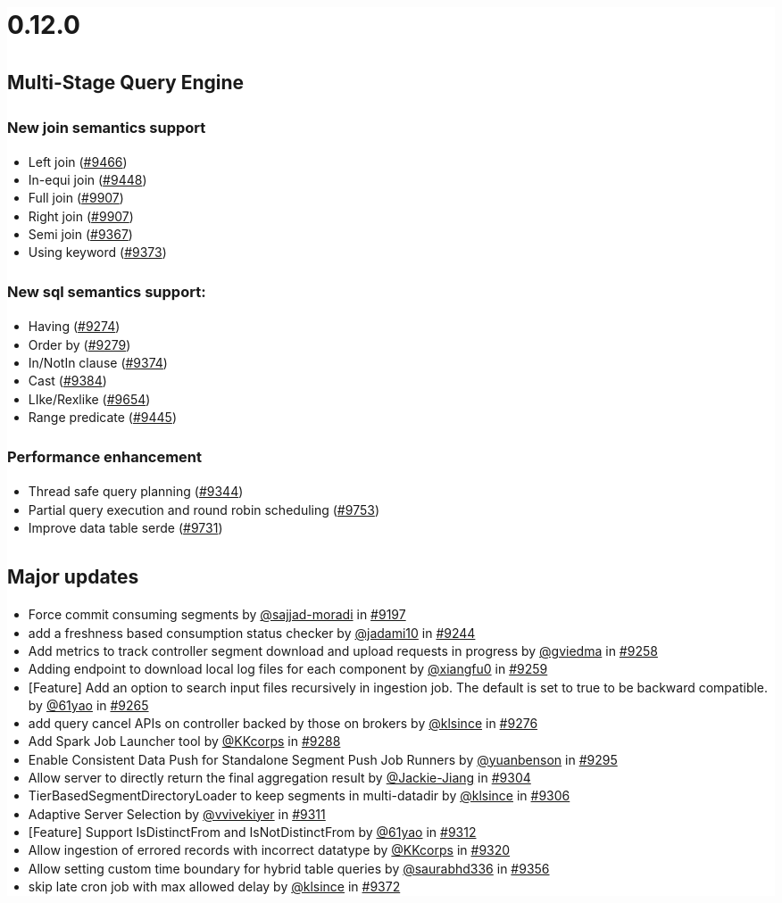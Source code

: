 # 0.12.0

## Multi-Stage Query Engine

### New join semantics support

* Left join ([#9466](https://github.com/apache/pinot/pull/9466))
* In-equi join ([#9448](https://github.com/apache/pinot/pull/9448))
* Full join ([#9907](https://github.com/apache/pinot/pull/9907))
* Right join ([#9907](https://github.com/apache/pinot/pull/9907))
* Semi join ([#9367](https://github.com/apache/pinot/pull/9367))
* Using keyword ([#9373](https://github.com/apache/pinot/pull/9373))

### New sql semantics support:

* Having ([#9274](https://github.com/apache/pinot/pull/9274))
* Order by ([#9279](https://github.com/apache/pinot/pull/9279))
* In/NotIn clause ([#9374](https://github.com/apache/pinot/pull/9374))
* Cast ([#9384](https://github.com/apache/pinot/pull/9384))
* LIke/Rexlike ([#9654](https://github.com/apache/pinot/pull/9654))
* Range predicate ([#9445](https://github.com/apache/pinot/pull/9445))

### Performance enhancement

* Thread safe query planning ([#9344](https://github.com/apache/pinot/pull/9344))
* Partial query execution and round robin scheduling ([#9753](https://github.com/apache/pinot/pull/9753))
* Improve data table serde ([#9731](https://github.com/apache/pinot/pull/9731))

## Major updates

* Force commit consuming segments by [@sajjad-moradi](https://github.com/sajjad-moradi) in [#9197](https://github.com/apache/pinot/pull/9197)
* add a freshness based consumption status checker by [@jadami10](https://github.com/jadami10) in [#9244](https://github.com/apache/pinot/pull/9244)
* Add metrics to track controller segment download and upload requests in progress by [@gviedma](https://github.com/gviedma) in [#9258](https://github.com/apache/pinot/pull/9258)
* Adding endpoint to download local log files for each component by [@xiangfu0](https://github.com/xiangfu0) in [#9259](https://github.com/apache/pinot/pull/9259)
* \[Feature] Add an option to search input files recursively in ingestion job. The default is set to true to be backward compatible. by [@61yao](https://github.com/61yao) in [#9265](https://github.com/apache/pinot/pull/9265)
* add query cancel APIs on controller backed by those on brokers by [@klsince](https://github.com/klsince) in [#9276](https://github.com/apache/pinot/pull/9276)
* Add Spark Job Launcher tool by [@KKcorps](https://github.com/KKcorps) in [#9288](https://github.com/apache/pinot/pull/9288)
* Enable Consistent Data Push for Standalone Segment Push Job Runners by [@yuanbenson](https://github.com/yuanbenson) in [#9295](https://github.com/apache/pinot/pull/9295)
* Allow server to directly return the final aggregation result by [@Jackie-Jiang](https://github.com/Jackie-Jiang) in [#9304](https://github.com/apache/pinot/pull/9304)
* TierBasedSegmentDirectoryLoader to keep segments in multi-datadir by [@klsince](https://github.com/klsince) in [#9306](https://github.com/apache/pinot/pull/9306)
* Adaptive Server Selection by [@vvivekiyer](https://github.com/vvivekiyer) in [#9311](https://github.com/apache/pinot/pull/9311)
* \[Feature] Support IsDistinctFrom and IsNotDistinctFrom by [@61yao](https://github.com/61yao) in [#9312](https://github.com/apache/pinot/pull/9312)
* Allow ingestion of errored records with incorrect datatype by [@KKcorps](https://github.com/KKcorps) in [#9320](https://github.com/apache/pinot/pull/9320)
* Allow setting custom time boundary for hybrid table queries by [@saurabhd336](https://github.com/saurabhd336) in [#9356](https://github.com/apache/pinot/pull/9356)
* skip late cron job with max allowed delay by [@klsince](https://github.com/klsince) in [#9372](https://github.com/apache/pinot/pull/9372)